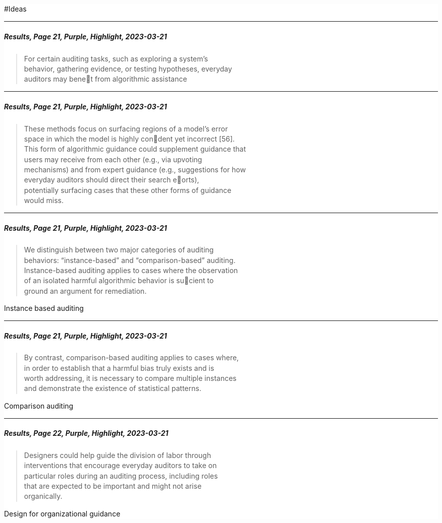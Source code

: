 #Ideas

***

##### Results, Page 21, Purple, Highlight, 2023-03-21

> For certain auditing tasks, such as exploring a system’s  
> behavior, gathering evidence, or testing hypotheses, everyday  
> auditors may bene￿t from algorithmic assistance

***

##### Results, Page 21, Purple, Highlight, 2023-03-21

> These methods focus on surfacing regions of a model’s error  
> space in which the model is highly con￿dent yet incorrect [56].  
> This form of algorithmic guidance could supplement guidance that  
> users may receive from each other (e.g., via upvoting  
> mechanisms) and from expert guidance (e.g., suggestions for how  
> everyday auditors should direct their search e￿orts),  
> potentially surfacing cases that these other forms of guidance  
> would miss.

***

##### Results, Page 21, Purple, Highlight, 2023-03-21

> We distinguish between two major categories of auditing  
> behaviors: “instance-based” and “comparison-based” auditing.  
> Instance-based auditing applies to cases where the observation  
> of an isolated harmful algorithmic behavior is su￿cient to  
> ground an argument for remediation.

Instance based auditing

***

##### Results, Page 21, Purple, Highlight, 2023-03-21

> By contrast, comparison-based auditing applies to cases where,  
> in order to establish that a harmful bias truly exists and is  
> worth addressing, it is necessary to compare multiple instances  
> and demonstrate the existence of statistical patterns.

Comparison auditing

***

##### Results, Page 22, Purple, Highlight, 2023-03-21

> Designers could help guide the division of labor through  
> interventions that encourage everyday auditors to take on  
> particular roles during an auditing process, including roles  
> that are expected to be important and might not arise  
> organically.

Design for organizational guidance


[Page11Image50.05204733096091_423.5119376197563-394.30275552970204_219.67306415275198.png]: assets/Page11Image50.05204733096091_423.5119376197563-394.30275552970204_219.67306415275198.png